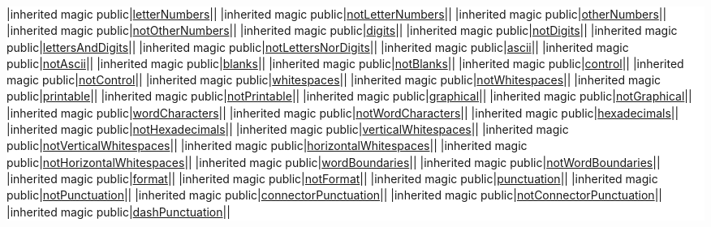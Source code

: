 |inherited magic public|<a href="#letternumbers()">letterNumbers</a>||
|inherited magic public|<a href="#notletternumbers()">notLetterNumbers</a>||
|inherited magic public|<a href="#othernumbers()">otherNumbers</a>||
|inherited magic public|<a href="#notothernumbers()">notOtherNumbers</a>||
|inherited magic public|<a href="#digits()">digits</a>||
|inherited magic public|<a href="#notdigits()">notDigits</a>||
|inherited magic public|<a href="#lettersanddigits()">lettersAndDigits</a>||
|inherited magic public|<a href="#notlettersnordigits()">notLettersNorDigits</a>||
|inherited magic public|<a href="#ascii()">ascii</a>||
|inherited magic public|<a href="#notascii()">notAscii</a>||
|inherited magic public|<a href="#blanks()">blanks</a>||
|inherited magic public|<a href="#notblanks()">notBlanks</a>||
|inherited magic public|<a href="#control()">control</a>||
|inherited magic public|<a href="#notcontrol()">notControl</a>||
|inherited magic public|<a href="#whitespaces()">whitespaces</a>||
|inherited magic public|<a href="#notwhitespaces()">notWhitespaces</a>||
|inherited magic public|<a href="#printable()">printable</a>||
|inherited magic public|<a href="#notprintable()">notPrintable</a>||
|inherited magic public|<a href="#graphical()">graphical</a>||
|inherited magic public|<a href="#notgraphical()">notGraphical</a>||
|inherited magic public|<a href="#wordcharacters()">wordCharacters</a>||
|inherited magic public|<a href="#notwordcharacters()">notWordCharacters</a>||
|inherited magic public|<a href="#hexadecimals()">hexadecimals</a>||
|inherited magic public|<a href="#nothexadecimals()">notHexadecimals</a>||
|inherited magic public|<a href="#verticalwhitespaces()">verticalWhitespaces</a>||
|inherited magic public|<a href="#notverticalwhitespaces()">notVerticalWhitespaces</a>||
|inherited magic public|<a href="#horizontalwhitespaces()">horizontalWhitespaces</a>||
|inherited magic public|<a href="#nothorizontalwhitespaces()">notHorizontalWhitespaces</a>||
|inherited magic public|<a href="#wordboundaries()">wordBoundaries</a>||
|inherited magic public|<a href="#notwordboundaries()">notWordBoundaries</a>||
|inherited magic public|<a href="#format()">format</a>||
|inherited magic public|<a href="#notformat()">notFormat</a>||
|inherited magic public|<a href="#punctuation()">punctuation</a>||
|inherited magic public|<a href="#notpunctuation()">notPunctuation</a>||
|inherited magic public|<a href="#connectorpunctuation()">connectorPunctuation</a>||
|inherited magic public|<a href="#notconnectorpunctuation()">notConnectorPunctuation</a>||
|inherited magic public|<a href="#dashpunctuation()">dashPunctuation</a>||